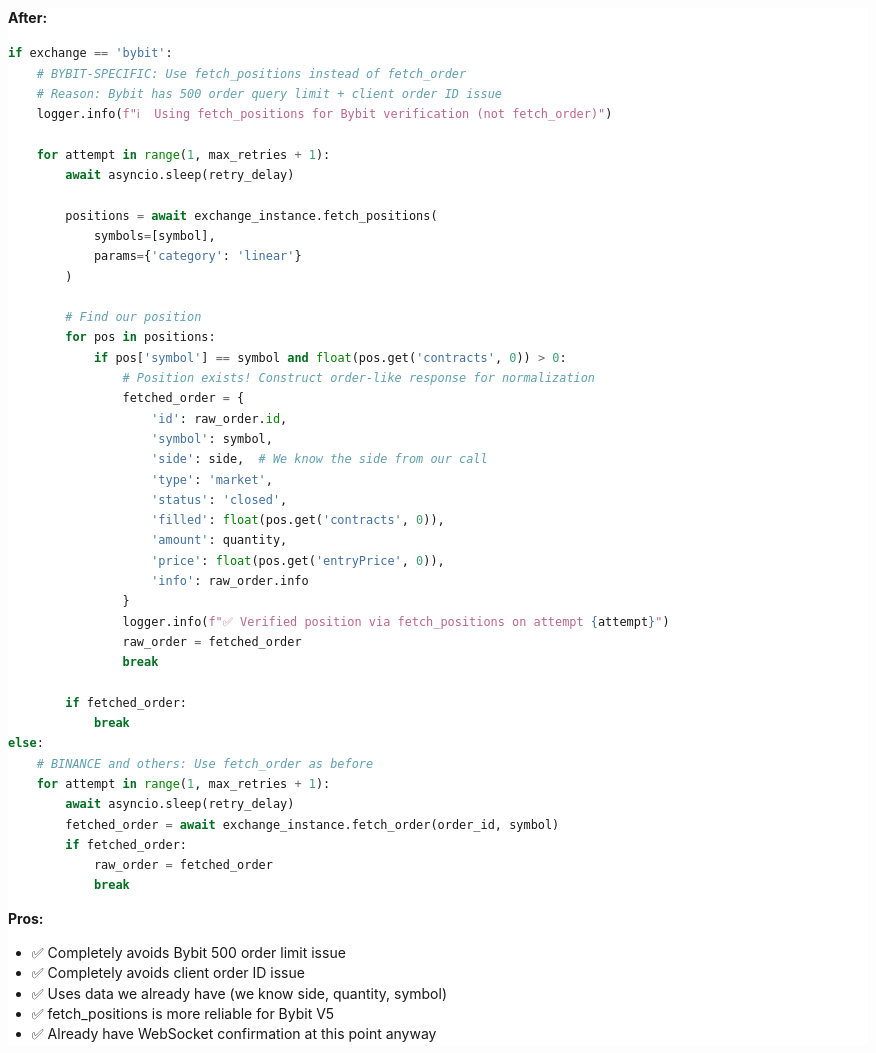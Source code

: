    **After:**
   ```python
   if exchange == 'bybit':
       # BYBIT-SPECIFIC: Use fetch_positions instead of fetch_order
       # Reason: Bybit has 500 order query limit + client order ID issue
       logger.info(f"ℹ️  Using fetch_positions for Bybit verification (not fetch_order)")

       for attempt in range(1, max_retries + 1):
           await asyncio.sleep(retry_delay)

           positions = await exchange_instance.fetch_positions(
               symbols=[symbol],
               params={'category': 'linear'}
           )

           # Find our position
           for pos in positions:
               if pos['symbol'] == symbol and float(pos.get('contracts', 0)) > 0:
                   # Position exists! Construct order-like response for normalization
                   fetched_order = {
                       'id': raw_order.id,
                       'symbol': symbol,
                       'side': side,  # We know the side from our call
                       'type': 'market',
                       'status': 'closed',
                       'filled': float(pos.get('contracts', 0)),
                       'amount': quantity,
                       'price': float(pos.get('entryPrice', 0)),
                       'info': raw_order.info
                   }
                   logger.info(f"✅ Verified position via fetch_positions on attempt {attempt}")
                   raw_order = fetched_order
                   break

           if fetched_order:
               break
   else:
       # BINANCE and others: Use fetch_order as before
       for attempt in range(1, max_retries + 1):
           await asyncio.sleep(retry_delay)
           fetched_order = await exchange_instance.fetch_order(order_id, symbol)
           if fetched_order:
               raw_order = fetched_order
               break
   ```

**Pros:**
- ✅ Completely avoids Bybit 500 order limit issue
- ✅ Completely avoids client order ID issue
- ✅ Uses data we already have (we know side, quantity, symbol)
- ✅ fetch_positions is more reliable for Bybit V5
- ✅ Already have WebSocket confirmation at this point anyway
